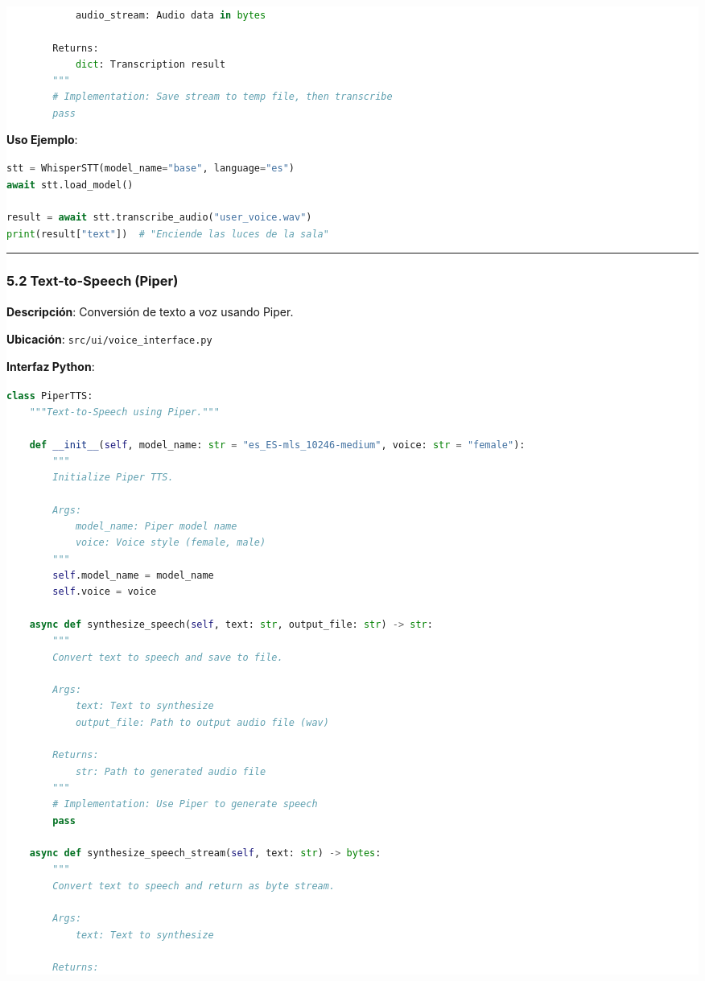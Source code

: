 ```python
            audio_stream: Audio data in bytes

        Returns:
            dict: Transcription result
        """
        # Implementation: Save stream to temp file, then transcribe
        pass
```

**Uso Ejemplo**:

```python
stt = WhisperSTT(model_name="base", language="es")
await stt.load_model()

result = await stt.transcribe_audio("user_voice.wav")
print(result["text"])  # "Enciende las luces de la sala"
```

---

### 5.2 Text-to-Speech (Piper)

**Descripción**: Conversión de texto a voz usando Piper.

**Ubicación**: `src/ui/voice_interface.py`

**Interfaz Python**:

```python
class PiperTTS:
    """Text-to-Speech using Piper."""

    def __init__(self, model_name: str = "es_ES-mls_10246-medium", voice: str = "female"):
        """
        Initialize Piper TTS.

        Args:
            model_name: Piper model name
            voice: Voice style (female, male)
        """
        self.model_name = model_name
        self.voice = voice

    async def synthesize_speech(self, text: str, output_file: str) -> str:
        """
        Convert text to speech and save to file.

        Args:
            text: Text to synthesize
            output_file: Path to output audio file (wav)

        Returns:
            str: Path to generated audio file
        """
        # Implementation: Use Piper to generate speech
        pass

    async def synthesize_speech_stream(self, text: str) -> bytes:
        """
        Convert text to speech and return as byte stream.

        Args:
            text: Text to synthesize

        Returns:
```